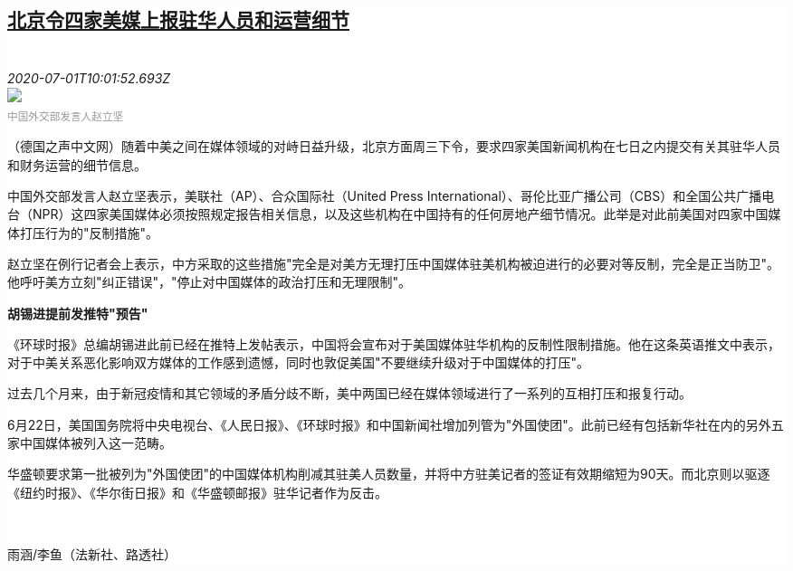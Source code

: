 
[北京令四家美媒上报驻华人员和运营细节](https://www.dw.com/zh/%E5%8C%97%E4%BA%AC%E4%BB%A4%E5%9B%9B%E5%AE%B6%E7%BE%8E%E5%AA%92%E4%B8%8A%E6%8A%A5%E9%A9%BB%E5%8D%8E%E4%BA%BA%E5%91%98%E5%92%8C%E8%BF%90%E8%90%A5%E7%BB%86%E8%8A%82/a-54009800)
------

<div><i><br>2020-07-01T10:01:52.693Z</i></div><img src="https://images.weserv.nl/?url=api.dw.com/image/52537088_303.jpg" width="100%"><div><small style="color: #999;">中国外交部发言人赵立坚</small></div><p>（德国之声中文网）随着中美之间在媒体领域的对峙日益升级，北京方面周三下令，要求四家美国新闻机构在七日之内提交有关其驻华人员和财务运营的细节信息。</p><p>中国外交部发言人赵立坚表示，美联社（AP）、合众国际社（United Press International）、哥伦比亚广播公司（CBS）和全国公共广播电台（NPR）这四家美国媒体必须按照规定报告相关信息，以及这些机构在中国持有的任何房地产细节情况。此举是对此前美国对四家中国媒体打压行为的"反制措施"。</p><p>赵立坚在例行记者会上表示，中方采取的这些措施"完全是对美方无理打压中国媒体驻美机构被迫进行的必要对等反制，完全是正当防卫"。他呼吁美方立刻"纠正错误"，"停止对中国媒体的政治打压和无理限制"。</p><p><strong>胡锡进提前发推特"预告"</strong></p><p>《环球时报》总编胡锡进此前已经在推特上发帖表示，中国将会宣布对于美国媒体驻华机构的反制性限制措施。他在这条英语推文中表示，对于中美关系恶化影响双方媒体的工作感到遗憾，同时也敦促美国"不要继续升级对于中国媒体的打压"。</p><p>过去几个月来，由于新冠疫情和其它领域的矛盾分歧不断，美中两国已经在媒体领域进行了一系列的互相打压和报复行动。</p><p>6月22日，美国国务院将中央电视台、《人民日报》、《环球时报》和中国新闻社增加列管为"外国使团"。此前已经有包括新华社在内的另外五家中国媒体被列入这一范畴。</p><p>华盛顿要求第一批被列为"外国使团"的中国媒体机构削减其驻美人员数量，并将中方驻美记者的签证有效期缩短为90天。而北京则以驱逐《纽约时报》、《华尔街日报》和《华盛顿邮报》驻华记者作为反击。</p><p> </p><p>雨涵/李鱼（法新社、路透社）</p>
